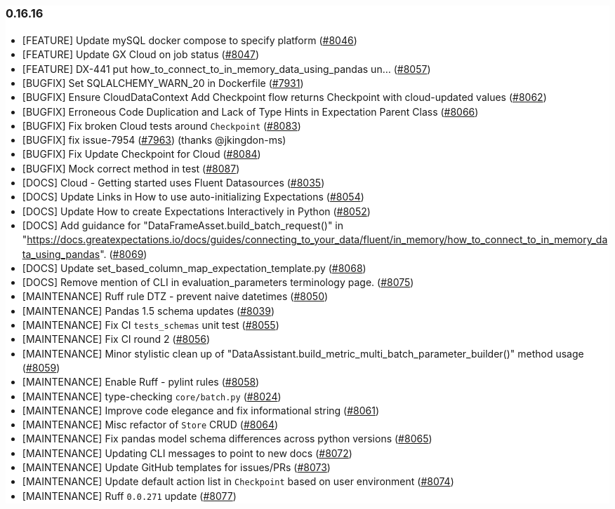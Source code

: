 ### 0.16.16
* [FEATURE] Update mySQL docker compose to specify platform ([#8046](https://github.com/great-expectations/great_expectations/pull/8046))
* [FEATURE] Update GX Cloud on job status ([#8047](https://github.com/great-expectations/great_expectations/pull/8047))
* [FEATURE] DX-441 put how_to_connect_to_in_memory_data_using_pandas un… ([#8057](https://github.com/great-expectations/great_expectations/pull/8057))
* [BUGFIX] Set SQLALCHEMY_WARN_20 in Dockerfile ([#7931](https://github.com/great-expectations/great_expectations/pull/7931))
* [BUGFIX] Ensure CloudDataContext Add Checkpoint flow returns Checkpoint with cloud-updated values ([#8062](https://github.com/great-expectations/great_expectations/pull/8062))
* [BUGFIX] Erroneous Code Duplication and Lack of Type Hints in Expectation Parent Class ([#8066](https://github.com/great-expectations/great_expectations/pull/8066))
* [BUGFIX] Fix broken Cloud tests around `Checkpoint` ([#8083](https://github.com/great-expectations/great_expectations/pull/8083))
* [BUGFIX] fix issue-7954 ([#7963](https://github.com/great-expectations/great_expectations/pull/7963)) (thanks @jkingdon-ms)
* [BUGFIX] Fix Update Checkpoint for Cloud ([#8084](https://github.com/great-expectations/great_expectations/pull/8084))
* [BUGFIX] Mock correct method in test ([#8087](https://github.com/great-expectations/great_expectations/pull/8087))
* [DOCS] Cloud - Getting started uses Fluent Datasources ([#8035](https://github.com/great-expectations/great_expectations/pull/8035))
* [DOCS] Update Links in How to use auto-initializing Expectations ([#8054](https://github.com/great-expectations/great_expectations/pull/8054))
* [DOCS] Update How to create Expectations Interactively in Python ([#8052](https://github.com/great-expectations/great_expectations/pull/8052))
* [DOCS] Add guidance for "DataFrameAsset.build_batch_request()" in "https://docs.greatexpectations.io/docs/guides/connecting_to_your_data/fluent/in_memory/how_to_connect_to_in_memory_data_using_pandas". ([#8069](https://github.com/great-expectations/great_expectations/pull/8069))
* [DOCS] Update set_based_column_map_expectation_template.py ([#8068](https://github.com/great-expectations/great_expectations/pull/8068))
* [DOCS] Remove mention of CLI in evaluation_parameters terminology page. ([#8075](https://github.com/great-expectations/great_expectations/pull/8075))
* [MAINTENANCE] Ruff rule DTZ - prevent naive datetimes ([#8050](https://github.com/great-expectations/great_expectations/pull/8050))
* [MAINTENANCE] Pandas 1.5 schema updates ([#8039](https://github.com/great-expectations/great_expectations/pull/8039))
* [MAINTENANCE] Fix CI `tests_schemas` unit test ([#8055](https://github.com/great-expectations/great_expectations/pull/8055))
* [MAINTENANCE] Fix CI round 2 ([#8056](https://github.com/great-expectations/great_expectations/pull/8056))
* [MAINTENANCE] Minor stylistic clean up of "DataAssistant.build_metric_multi_batch_parameter_builder()" method usage ([#8059](https://github.com/great-expectations/great_expectations/pull/8059))
* [MAINTENANCE] Enable Ruff - pylint rules ([#8058](https://github.com/great-expectations/great_expectations/pull/8058))
* [MAINTENANCE] type-checking `core/batch.py` ([#8024](https://github.com/great-expectations/great_expectations/pull/8024))
* [MAINTENANCE] Improve code elegance and fix informational string ([#8061](https://github.com/great-expectations/great_expectations/pull/8061))
* [MAINTENANCE] Misc refactor of `Store` CRUD ([#8064](https://github.com/great-expectations/great_expectations/pull/8064))
* [MAINTENANCE] Fix pandas model schema differences across python versions ([#8065](https://github.com/great-expectations/great_expectations/pull/8065))
* [MAINTENANCE] Updating CLI messages to point to new docs ([#8072](https://github.com/great-expectations/great_expectations/pull/8072))
* [MAINTENANCE] Update GitHub templates for issues/PRs ([#8073](https://github.com/great-expectations/great_expectations/pull/8073))
* [MAINTENANCE] Update default action list in `Checkpoint` based on user environment ([#8074](https://github.com/great-expectations/great_expectations/pull/8074))
* [MAINTENANCE] Ruff `0.0.271` update ([#8077](https://github.com/great-expectations/great_expectations/pull/8077))
